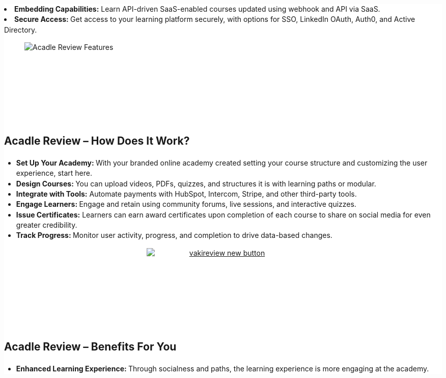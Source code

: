   
  
  <li><strong>Embedding Capabilities:</strong> Learn API-driven SaaS-enabled courses updated using webhook and API via SaaS.</li>
  
  
  
  <li><strong>Secure Access: </strong>Get access to your learning platform securely, with options for SSO, LinkedIn OAuth, Auth0, and Active Directory.</li>
  </ul>
  
  
  
  <figure class="wp-block-image size-full features-img"><img loading="lazy" decoding="async" width="858" height="492" src="https://www.vakireview.com/wp-content/uploads/2024/11/Acadle-Review-Features4.webp" alt="Acadle Review Features" class="wp-image-4755" srcset="https://www.vakireview.com/wp-content/uploads/2024/11/Acadle-Review-Features4.webp 858w, https://www.vakireview.com/wp-content/uploads/2024/11/Acadle-Review-Features4-300x172.webp 300w, https://www.vakireview.com/wp-content/uploads/2024/11/Acadle-Review-Features4-768x440.webp 768w, https://www.vakireview.com/wp-content/uploads/2024/11/Acadle-Review-Features4-600x344.webp 600w" sizes="auto, (max-width: 858px) 100vw, 858px"></figure>
  
  
  
  <h2 class="wp-block-heading"><span class="ez-toc-section" id="Acadle_Review_%E2%80%93_How_Does_It_Work" ez-toc-data-id="#Acadle_Review_–_How_Does_It_Work"></span>Acadle Review – How Does It Work?<span class="ez-toc-section-end"></span></h2>
  
  
  
  <ul class="wp-block-list">
  <li><strong>Set Up Your Academy: </strong>With your branded online academy created setting your course structure and customizing the user experience, start here.</li>
  
  
  
  <li><strong>Design Courses: </strong>You can upload videos, PDFs, quizzes, and structures it is with learning paths or modular.</li>
  
  
  
  <li><strong>Integrate with Tools:</strong> Automate payments with HubSpot, Intercom, Stripe, and other third-party tools.</li>
  
  
  
  <li><strong>Engage Learners: </strong>Engage and retain using community forums, live sessions, and interactive quizzes.</li>
  
  
  
  <li><strong>Issue Certificates:</strong> Learners can earn award certificates upon completion of each course to share on social media for even greater credibility.</li>
  
  
  
  <li><strong>Track Progress: </strong>Monitor user activity, progress, and completion to drive data-based changes.</li>
  </ul>
  
  <div align="center">

  <div class="wp-block-image img-off">
  <figure class="aligncenter size-full is-resized"><a href="https://www.vakireview.com/acadle" target="_blank" rel=" noreferrer noopener"><img loading="lazy" decoding="async" width="412" height="196" src="https://www.vakireview.com/wp-content/uploads/2024/03/newbtn.webp" alt="vakireview new button" class="wp-image-4297" style="width:350px" srcset="https://www.vakireview.com/wp-content/uploads/2024/03/newbtn.webp 412w, https://www.vakireview.com/wp-content/uploads/2024/03/newbtn-300x143.webp 300w" sizes="auto, (max-width: 412px) 100vw, 412px"></a></figure></div>
  </div>
  
  <h2 class="wp-block-heading"><span class="ez-toc-section" id="Acadle_Review_%E2%80%93_Benefits_For_You" ez-toc-data-id="#Acadle_Review_–_Benefits_For_You"></span>Acadle Review – Benefits For You<span class="ez-toc-section-end"></span></h2>
  
  
  
  <ul class="wp-block-list">
  <li><strong>Enhanced Learning Experience: </strong>Through socialness and paths, the learning experience is more engaging at the academy.</li>
  
